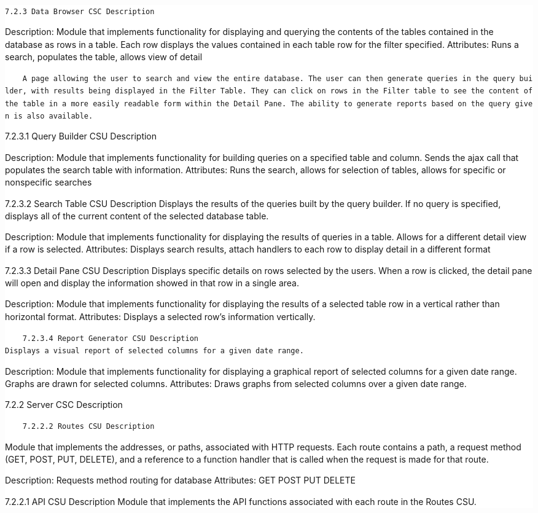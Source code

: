 
	7.2.3 Data Browser CSC Description


Description: Module that implements functionality for displaying and querying the contents of the tables contained in the database as rows in a table. Each row displays the values contained in each table row for the filter specified. 
Attributes: Runs a search, populates the table, allows view of detail 


		A page allowing the user to search and view the entire database. The user can then generate queries in the query builder, with results being displayed in the Filter Table. They can click on rows in the Filter table to see the content of the table in a more easily readable form within the Detail Pane. The ability to generate reports based on the query given is also available. 

7.2.3.1 Query Builder CSU Description

Description: Module that implements functionality for building queries on a specified table and column. Sends the ajax call that populates the search table with information.
Attributes: Runs the search, allows for selection of tables, allows for specific or nonspecific searches

7.2.3.2 Search Table CSU Description
	Displays the results of the queries built by the query builder. If no query is specified, displays all of the current content of the selected database table. 

Description: Module that implements functionality for displaying the results of queries in a table. Allows for a different detail view if a row is selected.
Attributes: Displays search results, attach handlers to each row to display detail in a different format



7.2.3.3 Detail Pane CSU Description
	Displays specific details on rows selected by the users. When a row is clicked, the detail pane will open and display the information showed in that row in a single area.

Description: Module that implements functionality for displaying the results of a selected table row in a vertical rather than horizontal format.
Attributes: Displays a selected row’s information vertically.


		7.2.3.4 Report Generator CSU Description
	Displays a visual report of selected columns for a given date range. 
		
Description: Module that implements functionality for displaying a graphical report of selected columns for a given date range. Graphs are drawn for selected columns.
Attributes: Draws graphs from selected columns over a given date range.

7.2.2 Server CSC Description

		7.2.2.2 Routes CSU Description
Module that implements the addresses, or paths, associated with HTTP requests. Each route contains a path, a request method (GET, POST, PUT, DELETE), and a reference to a function handler that is called when the request is made for that route.

Description: Requests method routing for database
Attributes: GET POST PUT DELETE


7.2.2.1 API CSU Description
Module that implements the API functions associated with each route in the Routes CSU. 

